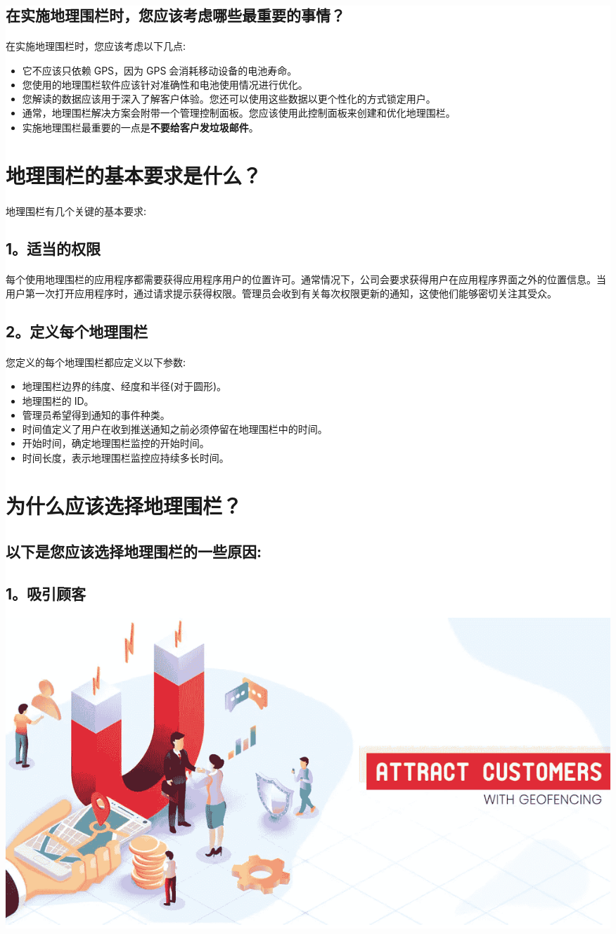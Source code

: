## **在实施地理围栏时，您应该考虑哪些最重要的事情？**

在实施地理围栏时，您应该考虑以下几点:

*   它不应该只依赖 GPS，因为 GPS 会消耗移动设备的电池寿命。
*   您使用的地理围栏软件应该针对准确性和电池使用情况进行优化。
*   您解读的数据应该用于深入了解客户体验。您还可以使用这些数据以更个性化的方式锁定用户。
*   通常，地理围栏解决方案会附带一个管理控制面板。您应该使用此控制面板来创建和优化地理围栏。
*   实施地理围栏最重要的一点是**不要给客户发垃圾邮件**。

# 地理围栏的基本要求是什么？

地理围栏有几个关键的基本要求:

## **1。适当的权限**

每个使用地理围栏的应用程序都需要获得应用程序用户的位置许可。通常情况下，公司会要求获得用户在应用程序界面之外的位置信息。当用户第一次打开应用程序时，通过请求提示获得权限。管理员会收到有关每次权限更新的通知，这使他们能够密切关注其受众。

## **2。定义每个地理围栏**

您定义的每个地理围栏都应定义以下参数:

*   地理围栏边界的纬度、经度和半径(对于圆形)。
*   地理围栏的 ID。
*   管理员希望得到通知的事件种类。
*   时间值定义了用户在收到推送通知之前必须停留在地理围栏中的时间。
*   开始时间，确定地理围栏监控的开始时间。
*   时间长度，表示地理围栏监控应持续多长时间。

# 为什么应该选择地理围栏？

## 以下是您应该选择地理围栏的一些原因:

## **1。吸引顾客**

![](img/d19eea6d9ab8b1348c23534d20374e51.png)
